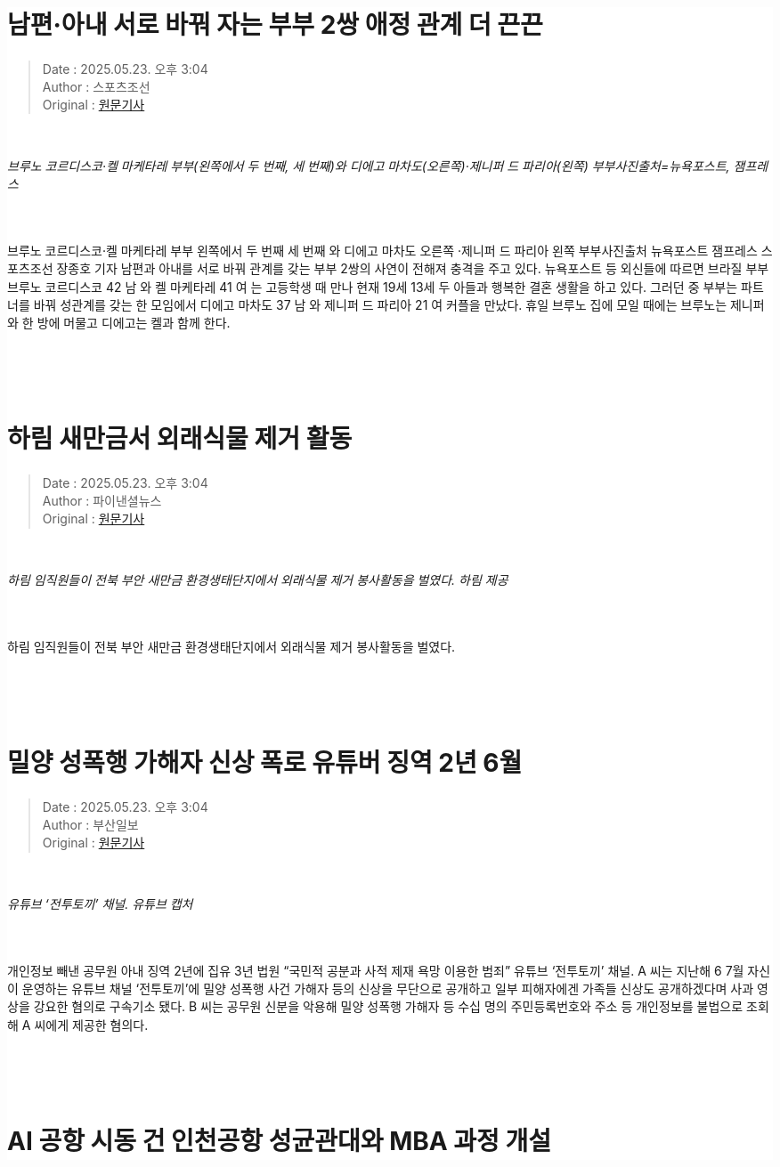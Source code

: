   
# 남편·아내 서로 바꿔 자는 부부 2쌍 애정 관계 더 끈끈  
  
> Date : 2025.05.23. 오후 3:04  
> Author : 스포츠조선  
> Original : [원문기사](https://n.news.naver.com/mnews/article/076/0004279844?sid=102)  
<br/>  
  
<img alt="브루노 코르디스코·켈 마케타레 부부(왼쪽에서 두 번째, 세 번째)와 디에고 마차도(오른쪽)·제니퍼 드 파리아(왼쪽) 부부사진출처=뉴욕포스트, 잼프레스" class="_LAZY_LOADING _LAZY_LOADING_INIT_HIDE" src="https://imgnews.pstatic.net/image/076/2025/05/23/2025052301001454600219971_20250523150420531.jpg?type=w860" id="img1" style="display: none;"></img><em class="img_desc">브루노 코르디스코·켈 마케타레 부부(왼쪽에서 두 번째, 세 번째)와 디에고 마차도(오른쪽)·제니퍼 드 파리아(왼쪽) 부부사진출처=뉴욕포스트, 잼프레스</em>  
<br/><br/>  
  
브루노 코르디스코·켈 마케타레 부부 왼쪽에서 두 번째 세 번째 와 디에고 마차도 오른쪽 ·제니퍼 드 파리아 왼쪽 부부사진출처 뉴욕포스트 잼프레스 스포츠조선 장종호 기자 남편과 아내를 서로 바꿔 관계를 갖는 부부 2쌍의 사연이 전해져 충격을 주고 있다.
뉴욕포스트 등 외신들에 따르면 브라질 부부 브루노 코르디스코 42 남 와 켈 마케타레 41 여 는 고등학생 때 만나 현재 19세 13세 두 아들과 행복한 결혼 생활을 하고 있다.
그러던 중 부부는 파트너를 바꿔 성관계를 갖는 한 모임에서 디에고 마차도 37 남 와 제니퍼 드 파리아 21 여 커플을 만났다.
휴일 브루노 집에 모일 때에는 브루노는 제니퍼와 한 방에 머물고 디에고는 켈과 함께 한다.  
<br/><br/><br/>  

  
# 하림 새만금서 외래식물 제거 활동  
  
> Date : 2025.05.23. 오후 3:04  
> Author : 파이낸셜뉴스  
> Original : [원문기사](https://n.news.naver.com/mnews/article/014/0005353848?sid=102)  
<br/>  
  
<img alt="하림 임직원들이 전북 부안 새만금 환경생태단지에서 외래식물 제거 봉사활동을 벌였다. 하림 제공" class="_LAZY_LOADING _LAZY_LOADING_INIT_HIDE" src="https://imgnews.pstatic.net/image/014/2025/05/23/0005353848_001_20250523150418872.jpg?type=w860" id="img1" style="display: none;"></img><em class="img_desc">하림 임직원들이 전북 부안 새만금 환경생태단지에서 외래식물 제거 봉사활동을 벌였다. 하림 제공</em>  
<br/><br/>  
  
하림 임직원들이 전북 부안 새만금 환경생태단지에서 외래식물 제거 봉사활동을 벌였다.  
<br/><br/><br/>  

  
# 밀양 성폭행 가해자 신상 폭로 유튜버 징역 2년 6월  
  
> Date : 2025.05.23. 오후 3:04  
> Author : 부산일보  
> Original : [원문기사](https://n.news.naver.com/mnews/article/082/0001327204?sid=102)  
<br/>  
  
<img alt="유튜브 ‘전투토끼’ 채널. 유튜브 캡처" class="_LAZY_LOADING _LAZY_LOADING_INIT_HIDE" src="https://imgnews.pstatic.net/image/082/2025/05/23/0001327204_001_20250523150418205.jpg?type=w860" id="img1" style="display: none;"></img><em class="img_desc">유튜브 ‘전투토끼’ 채널. 유튜브 캡처</em>  
<br/><br/>  
  
개인정보 빼낸 공무원 아내 징역 2년에 집유 3년 법원 “국민적 공분과 사적 제재 욕망 이용한 범죄” 유튜브 ‘전투토끼’ 채널.
A 씨는 지난해 6 7월 자신이 운영하는 유튜브 채널 ‘전투토끼’에 밀양 성폭행 사건 가해자 등의 신상을 무단으로 공개하고 일부 피해자에겐 가족들 신상도 공개하겠다며 사과 영상을 강요한 혐의로 구속기소 됐다.
B 씨는 공무원 신분을 악용해 밀양 성폭행 가해자 등 수십 명의 주민등록번호와 주소 등 개인정보를 불법으로 조회해 A 씨에게 제공한 혐의다.  
<br/><br/><br/>  

  
# AI 공항 시동 건 인천공항 성균관대와 MBA 과정 개설  
  